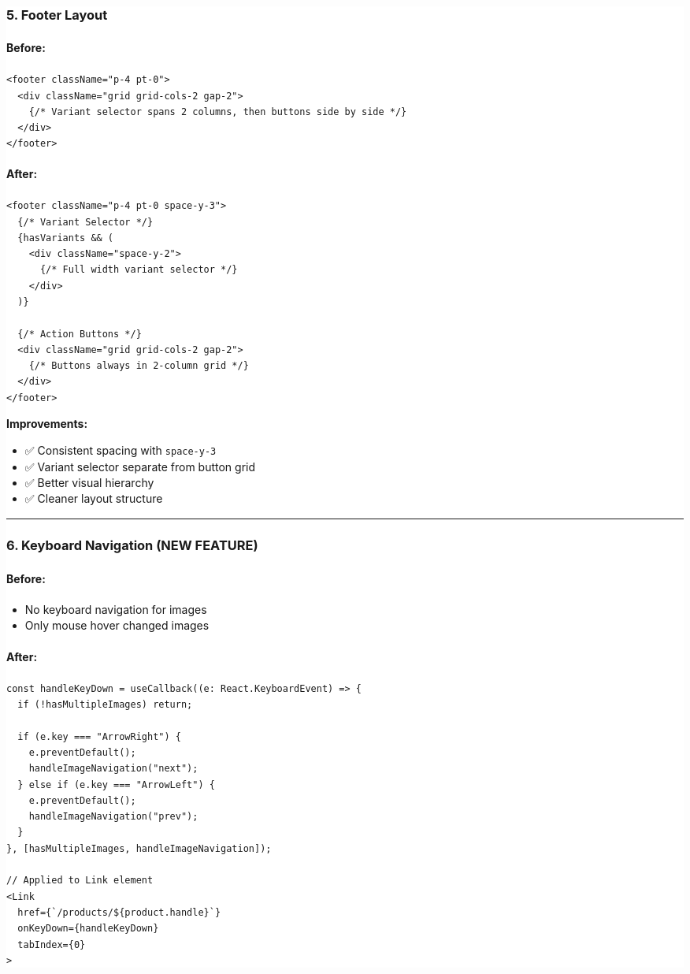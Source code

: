 
### 5. Footer Layout

#### Before:
```tsx
<footer className="p-4 pt-0">
  <div className="grid grid-cols-2 gap-2">
    {/* Variant selector spans 2 columns, then buttons side by side */}
  </div>
</footer>
```

#### After:
```tsx
<footer className="p-4 pt-0 space-y-3">
  {/* Variant Selector */}
  {hasVariants && (
    <div className="space-y-2">
      {/* Full width variant selector */}
    </div>
  )}

  {/* Action Buttons */}
  <div className="grid grid-cols-2 gap-2">
    {/* Buttons always in 2-column grid */}
  </div>
</footer>
```

**Improvements:**
- ✅ Consistent spacing with `space-y-3`
- ✅ Variant selector separate from button grid
- ✅ Better visual hierarchy
- ✅ Cleaner layout structure

---

### 6. Keyboard Navigation (NEW FEATURE)

#### Before:
- No keyboard navigation for images
- Only mouse hover changed images

#### After:
```tsx
const handleKeyDown = useCallback((e: React.KeyboardEvent) => {
  if (!hasMultipleImages) return;
  
  if (e.key === "ArrowRight") {
    e.preventDefault();
    handleImageNavigation("next");
  } else if (e.key === "ArrowLeft") {
    e.preventDefault();
    handleImageNavigation("prev");
  }
}, [hasMultipleImages, handleImageNavigation]);

// Applied to Link element
<Link
  href={`/products/${product.handle}`}
  onKeyDown={handleKeyDown}
  tabIndex={0}
>
```
